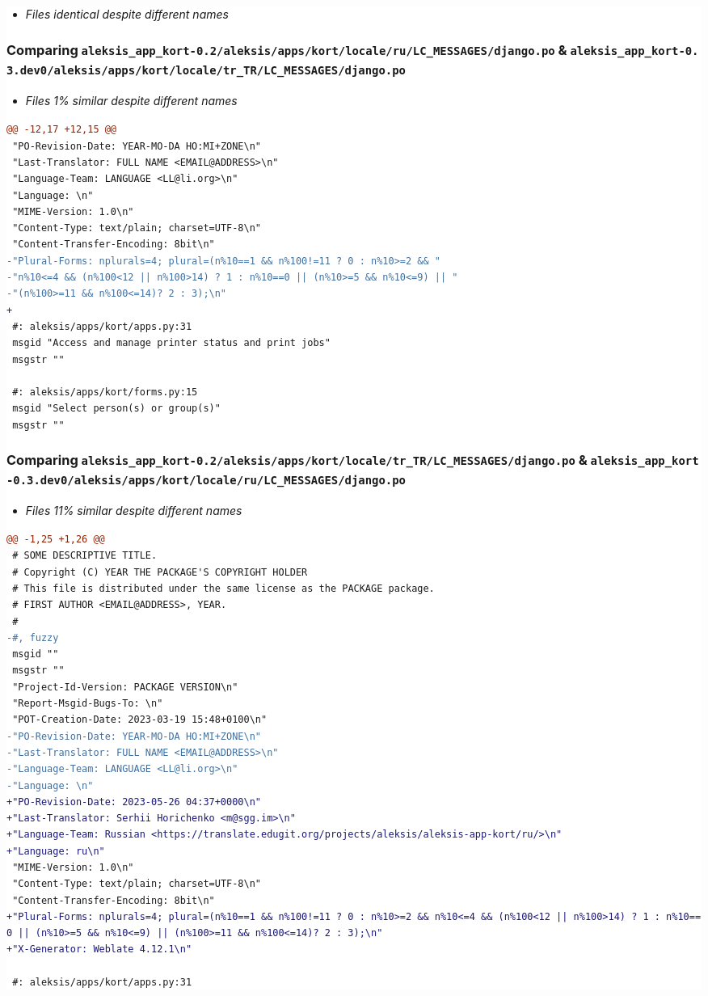  * *Files identical despite different names*

### Comparing `aleksis_app_kort-0.2/aleksis/apps/kort/locale/ru/LC_MESSAGES/django.po` & `aleksis_app_kort-0.3.dev0/aleksis/apps/kort/locale/tr_TR/LC_MESSAGES/django.po`

 * *Files 1% similar despite different names*

```diff
@@ -12,17 +12,15 @@
 "PO-Revision-Date: YEAR-MO-DA HO:MI+ZONE\n"
 "Last-Translator: FULL NAME <EMAIL@ADDRESS>\n"
 "Language-Team: LANGUAGE <LL@li.org>\n"
 "Language: \n"
 "MIME-Version: 1.0\n"
 "Content-Type: text/plain; charset=UTF-8\n"
 "Content-Transfer-Encoding: 8bit\n"
-"Plural-Forms: nplurals=4; plural=(n%10==1 && n%100!=11 ? 0 : n%10>=2 && "
-"n%10<=4 && (n%100<12 || n%100>14) ? 1 : n%10==0 || (n%10>=5 && n%10<=9) || "
-"(n%100>=11 && n%100<=14)? 2 : 3);\n"
+
 #: aleksis/apps/kort/apps.py:31
 msgid "Access and manage printer status and print jobs"
 msgstr ""
 
 #: aleksis/apps/kort/forms.py:15
 msgid "Select person(s) or group(s)"
 msgstr ""
```

### Comparing `aleksis_app_kort-0.2/aleksis/apps/kort/locale/tr_TR/LC_MESSAGES/django.po` & `aleksis_app_kort-0.3.dev0/aleksis/apps/kort/locale/ru/LC_MESSAGES/django.po`

 * *Files 11% similar despite different names*

```diff
@@ -1,25 +1,26 @@
 # SOME DESCRIPTIVE TITLE.
 # Copyright (C) YEAR THE PACKAGE'S COPYRIGHT HOLDER
 # This file is distributed under the same license as the PACKAGE package.
 # FIRST AUTHOR <EMAIL@ADDRESS>, YEAR.
 #
-#, fuzzy
 msgid ""
 msgstr ""
 "Project-Id-Version: PACKAGE VERSION\n"
 "Report-Msgid-Bugs-To: \n"
 "POT-Creation-Date: 2023-03-19 15:48+0100\n"
-"PO-Revision-Date: YEAR-MO-DA HO:MI+ZONE\n"
-"Last-Translator: FULL NAME <EMAIL@ADDRESS>\n"
-"Language-Team: LANGUAGE <LL@li.org>\n"
-"Language: \n"
+"PO-Revision-Date: 2023-05-26 04:37+0000\n"
+"Last-Translator: Serhii Horichenko <m@sgg.im>\n"
+"Language-Team: Russian <https://translate.edugit.org/projects/aleksis/aleksis-app-kort/ru/>\n"
+"Language: ru\n"
 "MIME-Version: 1.0\n"
 "Content-Type: text/plain; charset=UTF-8\n"
 "Content-Transfer-Encoding: 8bit\n"
+"Plural-Forms: nplurals=4; plural=(n%10==1 && n%100!=11 ? 0 : n%10>=2 && n%10<=4 && (n%100<12 || n%100>14) ? 1 : n%10==0 || (n%10>=5 && n%10<=9) || (n%100>=11 && n%100<=14)? 2 : 3);\n"
+"X-Generator: Weblate 4.12.1\n"
 
 #: aleksis/apps/kort/apps.py:31
```
